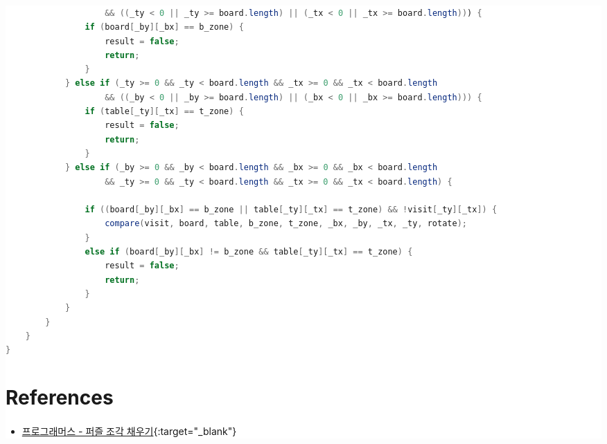 ```java
                    && ((_ty < 0 || _ty >= board.length) || (_tx < 0 || _tx >= board.length))) {
                if (board[_by][_bx] == b_zone) {
                    result = false;
                    return;
                }
            } else if (_ty >= 0 && _ty < board.length && _tx >= 0 && _tx < board.length
                    && ((_by < 0 || _by >= board.length) || (_bx < 0 || _bx >= board.length))) {
                if (table[_ty][_tx] == t_zone) {
                    result = false;
                    return;
                }
            } else if (_by >= 0 && _by < board.length && _bx >= 0 && _bx < board.length
                    && _ty >= 0 && _ty < board.length && _tx >= 0 && _tx < board.length) {

                if ((board[_by][_bx] == b_zone || table[_ty][_tx] == t_zone) && !visit[_ty][_tx]) {
                    compare(visit, board, table, b_zone, t_zone, _bx, _by, _tx, _ty, rotate);
                }
                else if (board[_by][_bx] != b_zone && table[_ty][_tx] == t_zone) {
                    result = false;
                    return;
                }
            }
        }
    }
}
```

# References

* [프로그래머스 - 퍼즐 조각 채우기](https://programmers.co.kr/learn/courses/30/lessons/84021){:target="_blank"}
